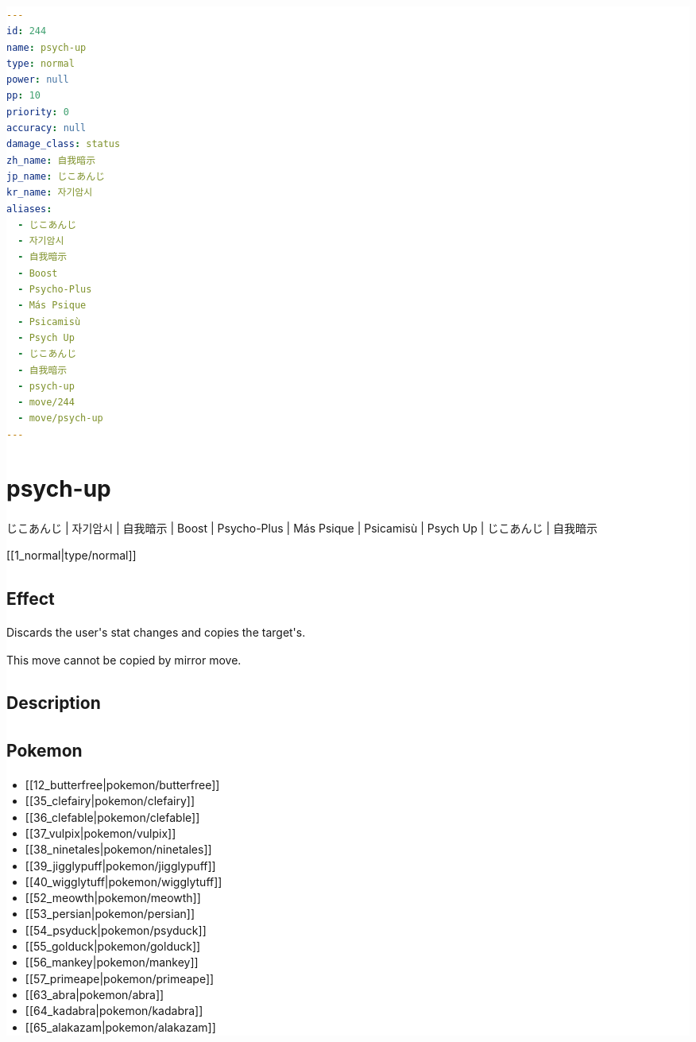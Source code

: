 ```yaml
---
id: 244
name: psych-up
type: normal
power: null
pp: 10
priority: 0
accuracy: null
damage_class: status
zh_name: 自我暗示
jp_name: じこあんじ
kr_name: 자기암시
aliases:
  - じこあんじ
  - 자기암시
  - 自我暗示
  - Boost
  - Psycho-Plus
  - Más Psique
  - Psicamisù
  - Psych Up
  - じこあんじ
  - 自我暗示
  - psych-up
  - move/244
  - move/psych-up
---
```

# psych-up
    
じこあんじ | 자기암시 | 自我暗示 | Boost | Psycho-Plus | Más Psique | Psicamisù | Psych Up | じこあんじ | 自我暗示

[[1_normal|type/normal]]

## Effect

Discards the user's stat changes and copies the target's.

This move cannot be copied by mirror move.

## Description



## Pokemon

- [[12_butterfree|pokemon/butterfree]]
- [[35_clefairy|pokemon/clefairy]]
- [[36_clefable|pokemon/clefable]]
- [[37_vulpix|pokemon/vulpix]]
- [[38_ninetales|pokemon/ninetales]]
- [[39_jigglypuff|pokemon/jigglypuff]]
- [[40_wigglytuff|pokemon/wigglytuff]]
- [[52_meowth|pokemon/meowth]]
- [[53_persian|pokemon/persian]]
- [[54_psyduck|pokemon/psyduck]]
- [[55_golduck|pokemon/golduck]]
- [[56_mankey|pokemon/mankey]]
- [[57_primeape|pokemon/primeape]]
- [[63_abra|pokemon/abra]]
- [[64_kadabra|pokemon/kadabra]]
- [[65_alakazam|pokemon/alakazam]]